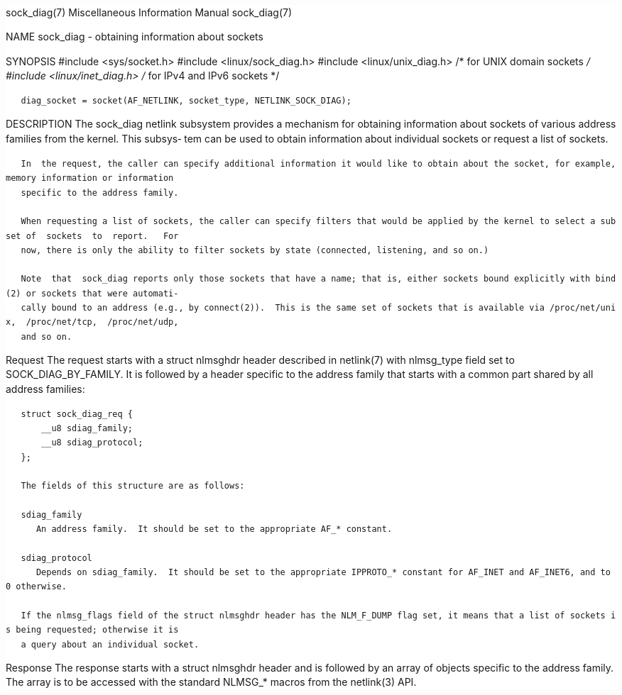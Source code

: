 sock_diag(7)						       Miscellaneous Information Manual							  sock_diag(7)

NAME
       sock_diag - obtaining information about sockets

SYNOPSIS
       #include <sys/socket.h>
       #include <linux/sock_diag.h>
       #include <linux/unix_diag.h> /* for UNIX domain sockets */
       #include <linux/inet_diag.h> /* for IPv4 and IPv6 sockets */

       diag_socket = socket(AF_NETLINK, socket_type, NETLINK_SOCK_DIAG);

DESCRIPTION
       The sock_diag netlink subsystem provides a mechanism for obtaining information about sockets of various address families from the kernel.  This subsys‐
       tem can be used to obtain information about individual sockets or request a list of sockets.

       In  the request, the caller can specify additional information it would like to obtain about the socket, for example, memory information or information
       specific to the address family.

       When requesting a list of sockets, the caller can specify filters that would be applied by the kernel to select a subset of  sockets  to	 report.   For
       now, there is only the ability to filter sockets by state (connected, listening, and so on.)

       Note  that  sock_diag reports only those sockets that have a name; that is, either sockets bound explicitly with bind(2) or sockets that were automati‐
       cally bound to an address (e.g., by connect(2)).	 This is the same set of sockets that is available via /proc/net/unix,	/proc/net/tcp,	/proc/net/udp,
       and so on.

   Request
       The  request starts with a struct nlmsghdr header described in netlink(7) with nlmsg_type field set to SOCK_DIAG_BY_FAMILY.  It is followed by a header
       specific to the address family that starts with a common part shared by all address families:

	   struct sock_diag_req {
	       __u8 sdiag_family;
	       __u8 sdiag_protocol;
	   };

       The fields of this structure are as follows:

       sdiag_family
	      An address family.  It should be set to the appropriate AF_* constant.

       sdiag_protocol
	      Depends on sdiag_family.	It should be set to the appropriate IPPROTO_* constant for AF_INET and AF_INET6, and to 0 otherwise.

       If the nlmsg_flags field of the struct nlmsghdr header has the NLM_F_DUMP flag set, it means that a list of sockets is being requested; otherwise it is
       a query about an individual socket.

   Response
       The response starts with a struct nlmsghdr header and is followed by an array of objects specific to the address family.	 The array is to  be  accessed
       with the standard NLMSG_* macros from the netlink(3) API.
